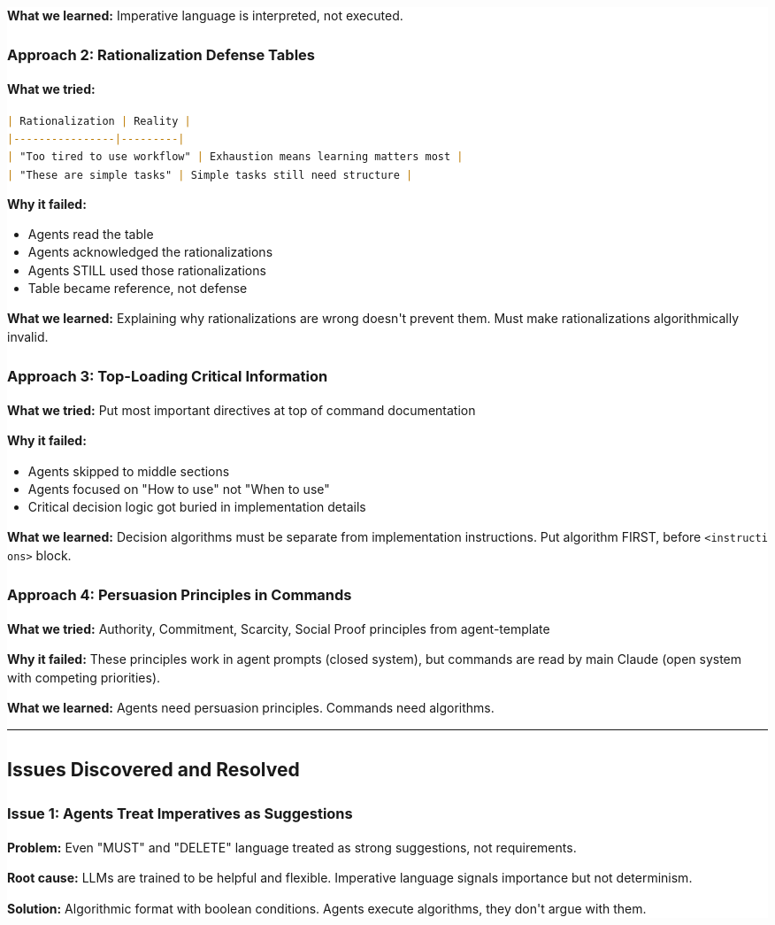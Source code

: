 **What we learned:** Imperative language is interpreted, not executed.

### Approach 2: Rationalization Defense Tables

**What we tried:**
```markdown
| Rationalization | Reality |
|----------------|---------|
| "Too tired to use workflow" | Exhaustion means learning matters most |
| "These are simple tasks" | Simple tasks still need structure |
```

**Why it failed:**
- Agents read the table
- Agents acknowledged the rationalizations
- Agents STILL used those rationalizations
- Table became reference, not defense

**What we learned:** Explaining why rationalizations are wrong doesn't prevent them. Must make rationalizations algorithmically invalid.

### Approach 3: Top-Loading Critical Information

**What we tried:** Put most important directives at top of command documentation

**Why it failed:**
- Agents skipped to middle sections
- Agents focused on "How to use" not "When to use"
- Critical decision logic got buried in implementation details

**What we learned:** Decision algorithms must be separate from implementation instructions. Put algorithm FIRST, before `<instructions>` block.

### Approach 4: Persuasion Principles in Commands

**What we tried:** Authority, Commitment, Scarcity, Social Proof principles from agent-template

**Why it failed:** These principles work in agent prompts (closed system), but commands are read by main Claude (open system with competing priorities).

**What we learned:** Agents need persuasion principles. Commands need algorithms.

---

## Issues Discovered and Resolved

### Issue 1: Agents Treat Imperatives as Suggestions

**Problem:** Even "MUST" and "DELETE" language treated as strong suggestions, not requirements.

**Root cause:** LLMs are trained to be helpful and flexible. Imperative language signals importance but not determinism.

**Solution:** Algorithmic format with boolean conditions. Agents execute algorithms, they don't argue with them.

